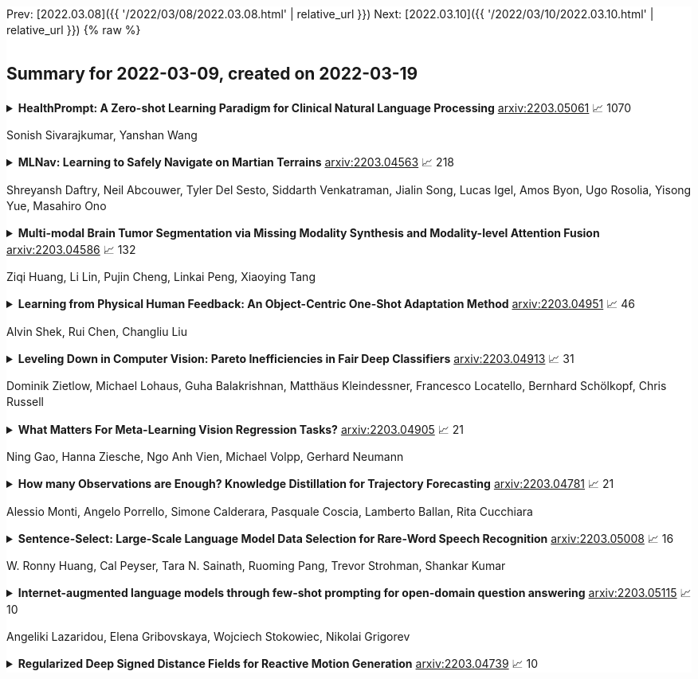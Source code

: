 Prev: [2022.03.08]({{ '/2022/03/08/2022.03.08.html' | relative_url }})  Next: [2022.03.10]({{ '/2022/03/10/2022.03.10.html' | relative_url }})
{% raw %}
## Summary for 2022-03-09, created on 2022-03-19


<details><summary><b>HealthPrompt: A Zero-shot Learning Paradigm for Clinical Natural Language Processing</b>
<a href="https://arxiv.org/abs/2203.05061">arxiv:2203.05061</a>
&#x1F4C8; 1070 <br>
<p>Sonish Sivarajkumar, Yanshan Wang</p></summary></details>

<details><summary><b>MLNav: Learning to Safely Navigate on Martian Terrains</b>
<a href="https://arxiv.org/abs/2203.04563">arxiv:2203.04563</a>
&#x1F4C8; 218 <br>
<p>Shreyansh Daftry, Neil Abcouwer, Tyler Del Sesto, Siddarth Venkatraman, Jialin Song, Lucas Igel, Amos Byon, Ugo Rosolia, Yisong Yue, Masahiro Ono</p></summary></details>

<details><summary><b>Multi-modal Brain Tumor Segmentation via Missing Modality Synthesis and Modality-level Attention Fusion</b>
<a href="https://arxiv.org/abs/2203.04586">arxiv:2203.04586</a>
&#x1F4C8; 132 <br>
<p>Ziqi Huang, Li Lin, Pujin Cheng, Linkai Peng, Xiaoying Tang</p></summary></details>

<details><summary><b>Learning from Physical Human Feedback: An Object-Centric One-Shot Adaptation Method</b>
<a href="https://arxiv.org/abs/2203.04951">arxiv:2203.04951</a>
&#x1F4C8; 46 <br>
<p>Alvin Shek, Rui Chen, Changliu Liu</p></summary></details>

<details><summary><b>Leveling Down in Computer Vision: Pareto Inefficiencies in Fair Deep Classifiers</b>
<a href="https://arxiv.org/abs/2203.04913">arxiv:2203.04913</a>
&#x1F4C8; 31 <br>
<p>Dominik Zietlow, Michael Lohaus, Guha Balakrishnan, Matthäus Kleindessner, Francesco Locatello, Bernhard Schölkopf, Chris Russell</p></summary></details>

<details><summary><b>What Matters For Meta-Learning Vision Regression Tasks?</b>
<a href="https://arxiv.org/abs/2203.04905">arxiv:2203.04905</a>
&#x1F4C8; 21 <br>
<p>Ning Gao, Hanna Ziesche, Ngo Anh Vien, Michael Volpp, Gerhard Neumann</p></summary></details>

<details><summary><b>How many Observations are Enough? Knowledge Distillation for Trajectory Forecasting</b>
<a href="https://arxiv.org/abs/2203.04781">arxiv:2203.04781</a>
&#x1F4C8; 21 <br>
<p>Alessio Monti, Angelo Porrello, Simone Calderara, Pasquale Coscia, Lamberto Ballan, Rita Cucchiara</p></summary></details>

<details><summary><b>Sentence-Select: Large-Scale Language Model Data Selection for Rare-Word Speech Recognition</b>
<a href="https://arxiv.org/abs/2203.05008">arxiv:2203.05008</a>
&#x1F4C8; 16 <br>
<p>W. Ronny Huang, Cal Peyser, Tara N. Sainath, Ruoming Pang, Trevor Strohman, Shankar Kumar</p></summary></details>

<details><summary><b>Internet-augmented language models through few-shot prompting for open-domain question answering</b>
<a href="https://arxiv.org/abs/2203.05115">arxiv:2203.05115</a>
&#x1F4C8; 10 <br>
<p>Angeliki Lazaridou, Elena Gribovskaya, Wojciech Stokowiec, Nikolai Grigorev</p></summary></details>

<details><summary><b>Regularized Deep Signed Distance Fields for Reactive Motion Generation</b>
<a href="https://arxiv.org/abs/2203.04739">arxiv:2203.04739</a>
&#x1F4C8; 10 <br>